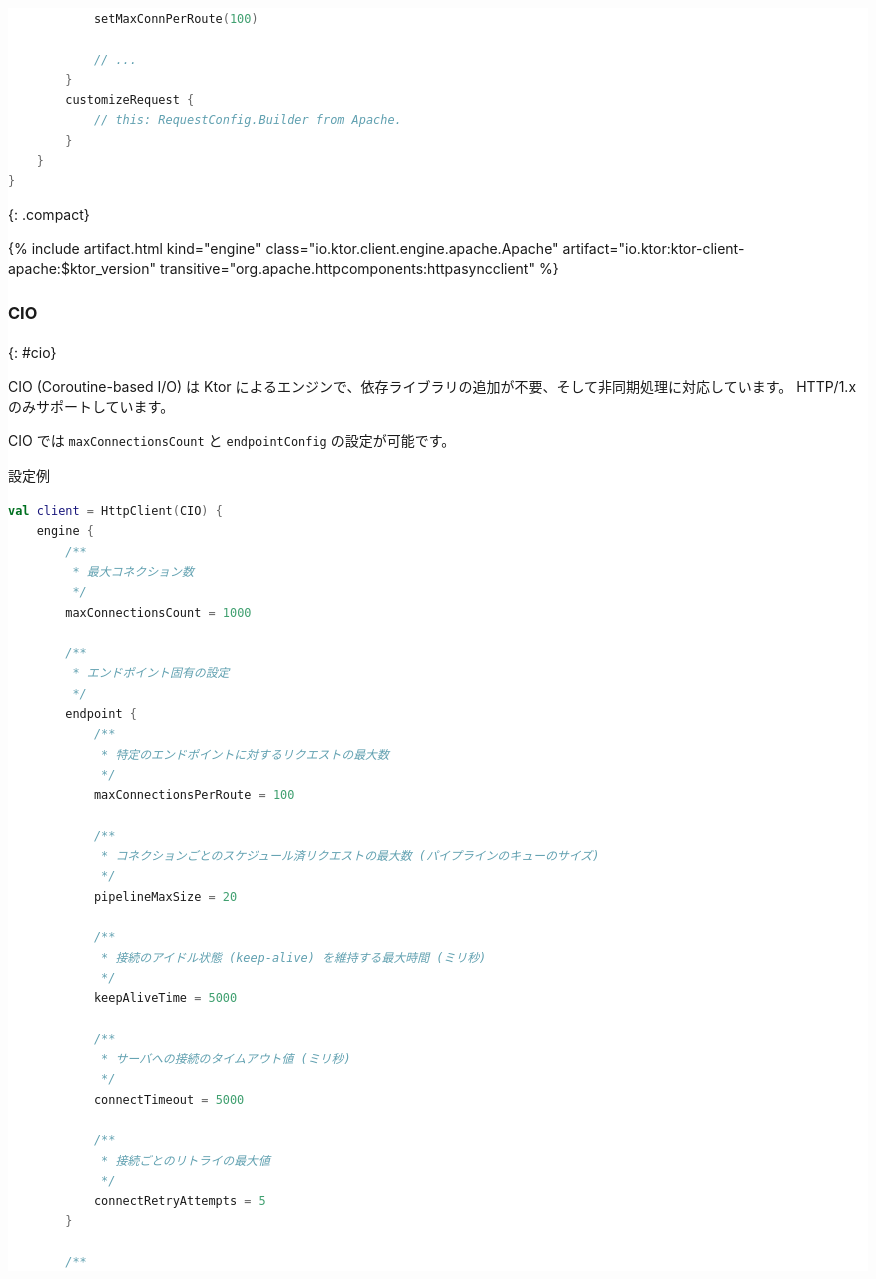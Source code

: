 ```kotlin
            setMaxConnPerRoute(100)

            // ...
        }
        customizeRequest {
            // this: RequestConfig.Builder from Apache.
        }
    }
}
```

{: .compact}

{% include artifact.html kind="engine" class="io.ktor.client.engine.apache.Apache" artifact="io.ktor:ktor-client-apache:$ktor_version" transitive="org.apache.httpcomponents:httpasyncclient" %}

### CIO

{: #cio}

CIO (Coroutine-based I/O) は Ktor によるエンジンで、依存ライブラリの追加が不要、そして非同期処理に対応しています。
HTTP/1.x のみサポートしています。

CIO では `maxConnectionsCount` と `endpointConfig` の設定が可能です。

設定例

```kotlin
val client = HttpClient(CIO) {
    engine {
        /**
         * 最大コネクション数
         */
        maxConnectionsCount = 1000

        /**
         * エンドポイント固有の設定
         */
        endpoint {
            /**
             * 特定のエンドポイントに対するリクエストの最大数
             */
            maxConnectionsPerRoute = 100

            /**
             * コネクションごとのスケジュール済リクエストの最大数 (パイプラインのキューのサイズ)
             */
            pipelineMaxSize = 20

            /**
             * 接続のアイドル状態 (keep-alive) を維持する最大時間 (ミリ秒)
             */
            keepAliveTime = 5000

            /**
             * サーバへの接続のタイムアウト値 (ミリ秒)
             */
            connectTimeout = 5000

            /**
             * 接続ごとのリトライの最大値
             */
            connectRetryAttempts = 5
        }

        /**
```